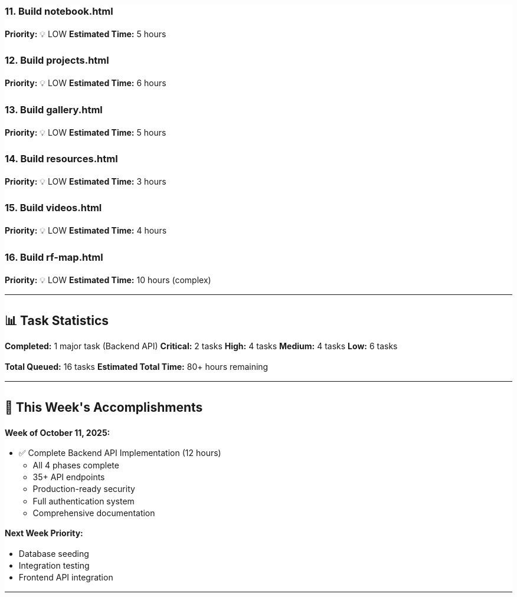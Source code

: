 ### 11. Build notebook.html
**Priority:** 💡 LOW
**Estimated Time:** 5 hours

### 12. Build projects.html
**Priority:** 💡 LOW
**Estimated Time:** 6 hours

### 13. Build gallery.html
**Priority:** 💡 LOW
**Estimated Time:** 5 hours

### 14. Build resources.html
**Priority:** 💡 LOW
**Estimated Time:** 3 hours

### 15. Build videos.html
**Priority:** 💡 LOW
**Estimated Time:** 4 hours

### 16. Build rf-map.html
**Priority:** 💡 LOW
**Estimated Time:** 10 hours (complex)

---

## 📊 Task Statistics

**Completed:** 1 major task (Backend API)
**Critical:** 2 tasks
**High:** 4 tasks
**Medium:** 4 tasks
**Low:** 6 tasks

**Total Queued:** 16 tasks
**Estimated Total Time:** 80+ hours remaining

---

## 🎯 This Week's Accomplishments

**Week of October 11, 2025:**
- ✅ Complete Backend API Implementation (12 hours)
  - All 4 phases complete
  - 35+ API endpoints
  - Production-ready security
  - Full authentication system
  - Comprehensive documentation

**Next Week Priority:**
- Database seeding
- Integration testing
- Frontend API integration

---